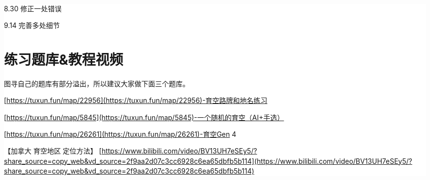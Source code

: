 8.30 修正一处错误

9.14 完善多处细节

# 练习题库&教程视频
图寻自己的题库有部分溢出，所以建议大家做下面三个题库。

[https://tuxun.fun/map/22956](https://tuxun.fun/map/22956)-育空路牌和地名练习

[https://tuxun.fun/map/5845](https://tuxun.fun/map/5845)-一个随机的育空（AI+手选）

[https://tuxun.fun/map/26261](https://tuxun.fun/map/26261)-育空Gen 4



【加拿大 育空地区 定位方法】 [https://www.bilibili.com/video/BV13UH7eSEy5/?share_source=copy_web&vd_source=2f9aa2d07c3cc6928c6ea65dbfb5b114](https://www.bilibili.com/video/BV13UH7eSEy5/?share_source=copy_web&vd_source=2f9aa2d07c3cc6928c6ea65dbfb5b114)





